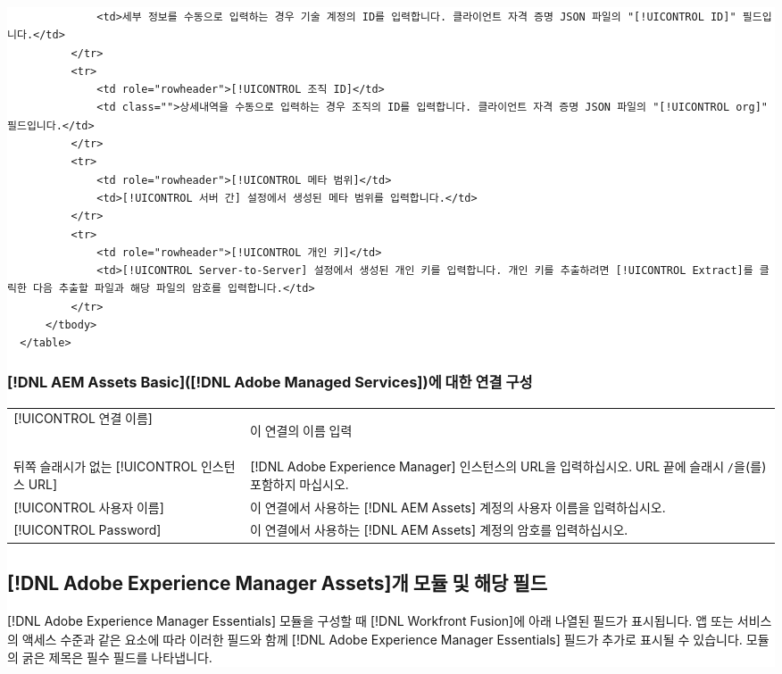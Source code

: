                   <td>세부 정보를 수동으로 입력하는 경우 기술 계정의 ID를 입력합니다. 클라이언트 자격 증명 JSON 파일의 "[!UICONTROL ID]" 필드입니다.</td>
              </tr>
              <tr>
                  <td role="rowheader">[!UICONTROL 조직 ID]</td>
                  <td class="">상세내역을 수동으로 입력하는 경우 조직의 ID를 입력합니다. 클라이언트 자격 증명 JSON 파일의 "[!UICONTROL org]" 필드입니다.</td>
              </tr>
              <tr>
                  <td role="rowheader">[!UICONTROL 메타 범위]</td>
                  <td>[!UICONTROL 서버 간] 설정에서 생성된 메타 범위를 입력합니다.</td>
              </tr>
              <tr>
                  <td role="rowheader">[!UICONTROL 개인 키]</td>
                  <td>[!UICONTROL Server-to-Server] 설정에서 생성된 개인 키를 입력합니다. 개인 키를 추출하려면 [!UICONTROL Extract]를 클릭한 다음 추출할 파일과 해당 파일의 암호를 입력합니다.</td>
              </tr>
          </tbody>
      </table>


### [!DNL AEM Assets Basic]([!DNL Adobe Managed Services])에 대한 연결 구성

<table style="table-layout:auto"> 
        <col/>
        <col />
        <tbody>
            <tr>
                <td role="rowheader">[!UICONTROL 연결 이름]</td>
                <td>
                    <p>이 연결의 이름 입력</p>
                </td>
            </tr>
            <tr>
                <td role="rowheader">뒤쪽 슬래시가 없는 [!UICONTROL 인스턴스 URL]</td>
                <td>[!DNL Adobe Experience Manager] 인스턴스의 URL을 입력하십시오. URL 끝에 슬래시 <code>/</code>을(를) 포함하지 마십시오.</td>
            </tr>
            <tr>
                <td role="rowheader">[!UICONTROL 사용자 이름]</td>
                <td>이 연결에서 사용하는 [!DNL AEM Assets] 계정의 사용자 이름을 입력하십시오.</td>
            </tr>
            <tr>
                <td role="rowheader">[!UICONTROL Password]</td>
                <td>이 연결에서 사용하는 [!DNL AEM Assets] 계정의 암호를 입력하십시오.</td>
            </tr>
        </tbody>
    </table>


## [!DNL Adobe Experience Manager Assets]개 모듈 및 해당 필드

[!DNL Adobe Experience Manager Essentials] 모듈을 구성할 때 [!DNL Workfront Fusion]에 아래 나열된 필드가 표시됩니다. 앱 또는 서비스의 액세스 수준과 같은 요소에 따라 이러한 필드와 함께 [!DNL Adobe Experience Manager Essentials] 필드가 추가로 표시될 수 있습니다. 모듈의 굵은 제목은 필수 필드를 나타냅니다.
